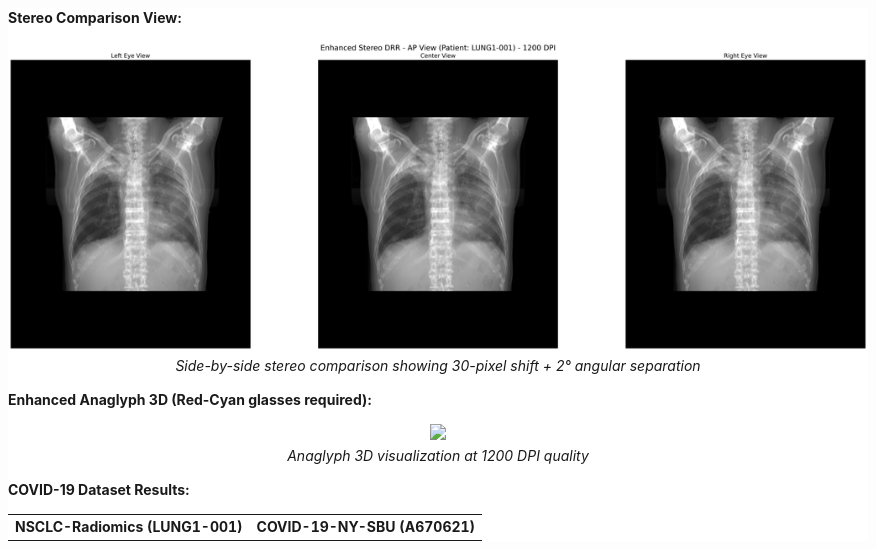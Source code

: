 **Stereo Comparison View:**
<div align="center">
<img src="outputs/stereo_v5_enhanced/enhanced_comparison_LUNG1-001_AP.png" width="900">
<br><i>Side-by-side stereo comparison showing 30-pixel shift + 2° angular separation</i>
</div>

**Enhanced Anaglyph 3D (Red-Cyan glasses required):**
<div align="center">
<img src="outputs/stereo_v5_enhanced/enhanced_anaglyph_LUNG1-001_AP.png" width="600">
<br><i>Anaglyph 3D visualization at 1200 DPI quality</i>
</div>

**COVID-19 Dataset Results:**
<div align="center">
<table>
<tr>
<td align="center"><b>NSCLC-Radiomics (LUNG1-001)</b></td>
<td align="center"><b>COVID-19-NY-SBU (A670621)</b></td>
</tr>
<tr>